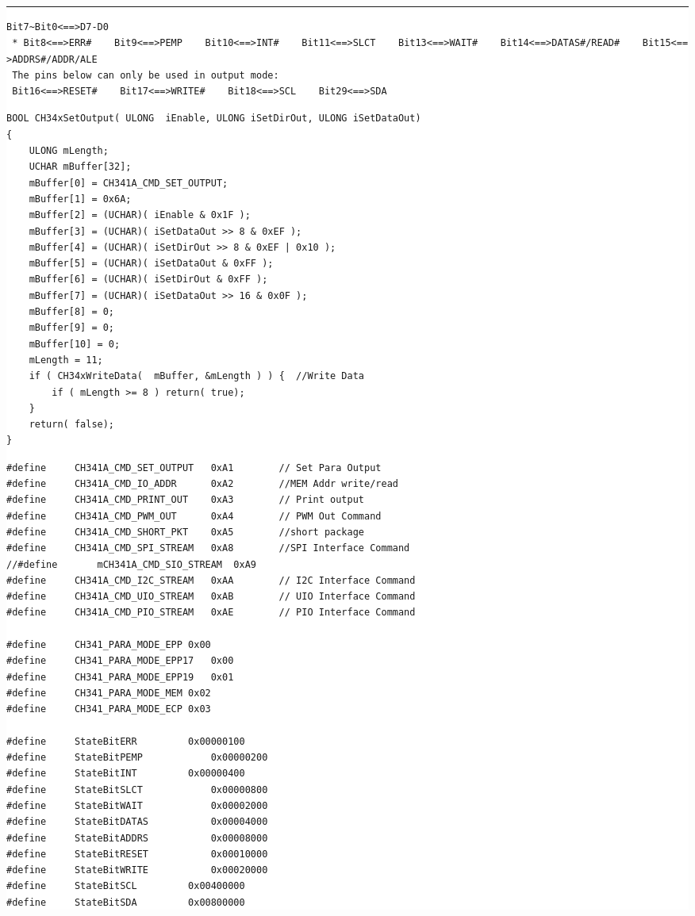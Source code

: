 
--- 
```
Bit7~Bit0<==>D7-D0 
 * Bit8<==>ERR#    Bit9<==>PEMP    Bit10<==>INT#    Bit11<==>SLCT    Bit13<==>WAIT#    Bit14<==>DATAS#/READ#    Bit15<==>ADDRS#/ADDR/ALE
 The pins below can only be used in output mode:
 Bit16<==>RESET#    Bit17<==>WRITE#    Bit18<==>SCL    Bit29<==>SDA
```
```
BOOL CH34xSetOutput( ULONG	iEnable, ULONG iSetDirOut, ULONG iSetDataOut)
{
	ULONG mLength;
	UCHAR mBuffer[32];
	mBuffer[0] = CH341A_CMD_SET_OUTPUT;
	mBuffer[1] = 0x6A;
	mBuffer[2] = (UCHAR)( iEnable & 0x1F );
	mBuffer[3] = (UCHAR)( iSetDataOut >> 8 & 0xEF );
	mBuffer[4] = (UCHAR)( iSetDirOut >> 8 & 0xEF | 0x10 );
	mBuffer[5] = (UCHAR)( iSetDataOut & 0xFF );
	mBuffer[6] = (UCHAR)( iSetDirOut & 0xFF );
	mBuffer[7] = (UCHAR)( iSetDataOut >> 16 & 0x0F );
	mBuffer[8] = 0;
	mBuffer[9] = 0;
	mBuffer[10] = 0;
	mLength = 11;
	if ( CH34xWriteData(  mBuffer, &mLength ) ) {  //Write Data 
		if ( mLength >= 8 ) return( true);
	}
	return( false);
}
```

```
#define		CH341A_CMD_SET_OUTPUT	0xA1		// Set Para Output
#define		CH341A_CMD_IO_ADDR		0xA2		//MEM Addr write/read
#define		CH341A_CMD_PRINT_OUT	0xA3		// Print output
#define		CH341A_CMD_PWM_OUT		0xA4		// PWM Out Command
#define		CH341A_CMD_SHORT_PKT	0xA5		//short package
#define		CH341A_CMD_SPI_STREAM	0xA8		//SPI Interface Command
//#define		mCH341A_CMD_SIO_STREAM	0xA9		
#define		CH341A_CMD_I2C_STREAM	0xAA		// I2C Interface Command
#define		CH341A_CMD_UIO_STREAM	0xAB		// UIO Interface Command
#define		CH341A_CMD_PIO_STREAM	0xAE		// PIO Interface Command

#define		CH341_PARA_MODE_EPP	0x00		
#define		CH341_PARA_MODE_EPP17	0x00		
#define		CH341_PARA_MODE_EPP19	0x01		
#define		CH341_PARA_MODE_MEM	0x02		
#define		CH341_PARA_MODE_ECP	0x03	

#define		StateBitERR			0x00000100	
#define		StateBitPEMP			0x00000200
#define		StateBitINT			0x00000400	
#define		StateBitSLCT			0x00000800	
#define		StateBitWAIT			0x00002000
#define		StateBitDATAS			0x00004000	
#define		StateBitADDRS			0x00008000	
#define		StateBitRESET			0x00010000	
#define		StateBitWRITE			0x00020000	
#define		StateBitSCL			0x00400000	
#define		StateBitSDA			0x00800000	
```
